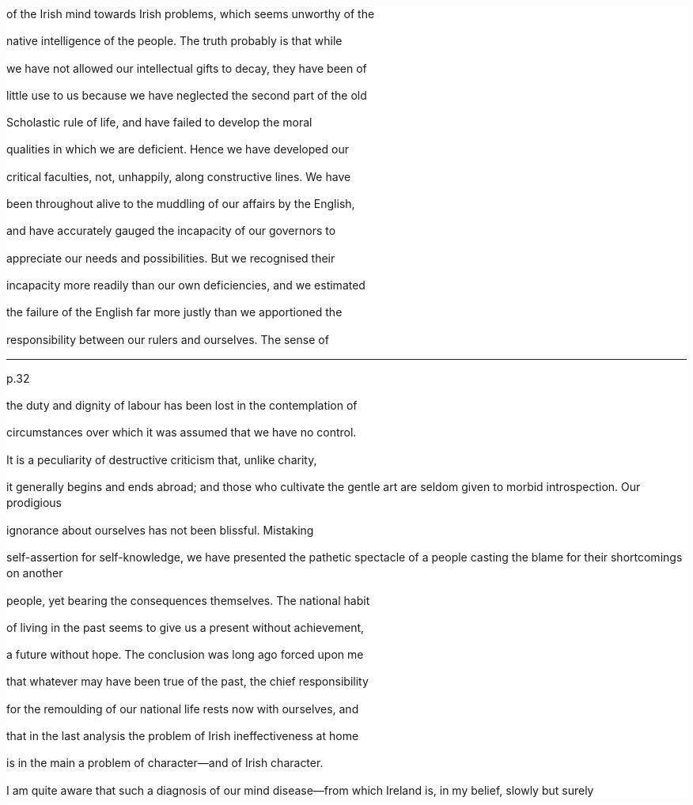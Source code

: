 of the Irish mind towards Irish problems, which seems unworthy of the

native intelligence of the people. The truth probably is that while

we have not allowed our intellectual gifts to decay, they have been of

little use to us because we have neglected the second part of the old

Scholastic rule of life, and have failed to develop the moral

qualities in which we are deficient. Hence we have developed our

critical faculties, not, unhappily, along constructive lines. We have

been throughout alive to the muddling of our affairs by the English,

and have accurately gauged the incapacity of our governors to

appreciate our needs and possibilities. But we recognised their

incapacity more readily than our own deficiencies, and we estimated

the failure of the English far more justly than we apportioned the

responsibility between our rulers and ourselves. The sense of


---

p.32




the duty and dignity of labour has been lost in the contemplation of

circumstances over which it was assumed that we have no control.


It is a peculiarity of destructive criticism that, unlike charity,

it generally begins and ends abroad; and those who cultivate the gentle art are seldom given to morbid introspection. Our prodigious

ignorance about ourselves has not been blissful. Mistaking

self-assertion for self-knowledge, we have presented the pathetic spectacle of a people casting the blame for their shortcomings on another

people, yet bearing the consequences themselves. The national habit

of living in the past seems to give us a present without achievement,

a future without hope. The conclusion was long ago forced upon me

that whatever may have been true of the past, the chief responsibility

for the remoulding of our national life rests now with ourselves, and

that in the last analysis the problem of Irish ineffectiveness at home

is in the main a problem of character—and of Irish character.


I am quite aware that such a diagnosis of our mind disease—from which Ireland is, in my belief, slowly but surely
